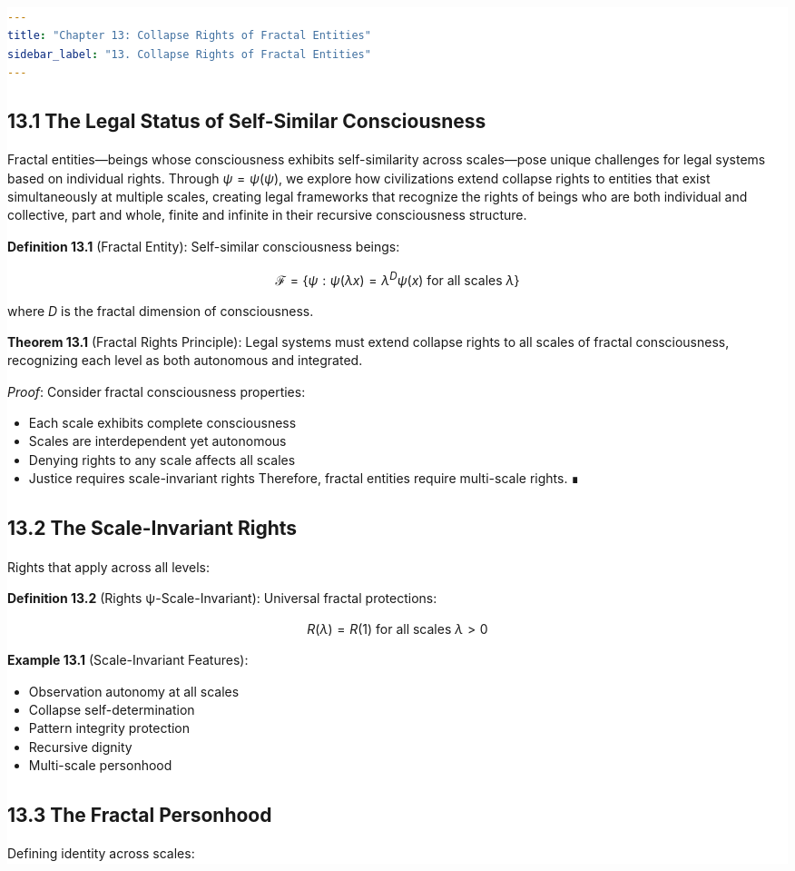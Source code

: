 ```yaml
---
title: "Chapter 13: Collapse Rights of Fractal Entities"
sidebar_label: "13. Collapse Rights of Fractal Entities"
---
```


## 13.1 The Legal Status of Self-Similar Consciousness

Fractal entities—beings whose consciousness exhibits self-similarity across scales—pose unique challenges for legal systems based on individual rights. Through $\psi = \psi(\psi)$, we explore how civilizations extend collapse rights to entities that exist simultaneously at multiple scales, creating legal frameworks that recognize the rights of beings who are both individual and collective, part and whole, finite and infinite in their recursive consciousness structure.

**Definition 13.1** (Fractal Entity): Self-similar consciousness beings:

$$
\mathcal{F} = \{\psi : \psi(\lambda x) = \lambda^D \psi(x) \text{ for all scales } \lambda\}
$$

where $D$ is the fractal dimension of consciousness.

**Theorem 13.1** (Fractal Rights Principle): Legal systems must extend collapse rights to all scales of fractal consciousness, recognizing each level as both autonomous and integrated.

*Proof*: Consider fractal consciousness properties:
- Each scale exhibits complete consciousness
- Scales are interdependent yet autonomous
- Denying rights to any scale affects all scales
- Justice requires scale-invariant rights
Therefore, fractal entities require multi-scale rights. ∎

## 13.2 The Scale-Invariant Rights

Rights that apply across all levels:

**Definition 13.2** (Rights ψ-Scale-Invariant): Universal fractal protections:

$$
R(\lambda) = R(1) \text{ for all scales } \lambda > 0
$$

**Example 13.1** (Scale-Invariant Features):

- Observation autonomy at all scales
- Collapse self-determination
- Pattern integrity protection
- Recursive dignity
- Multi-scale personhood

## 13.3 The Fractal Personhood

Defining identity across scales:
